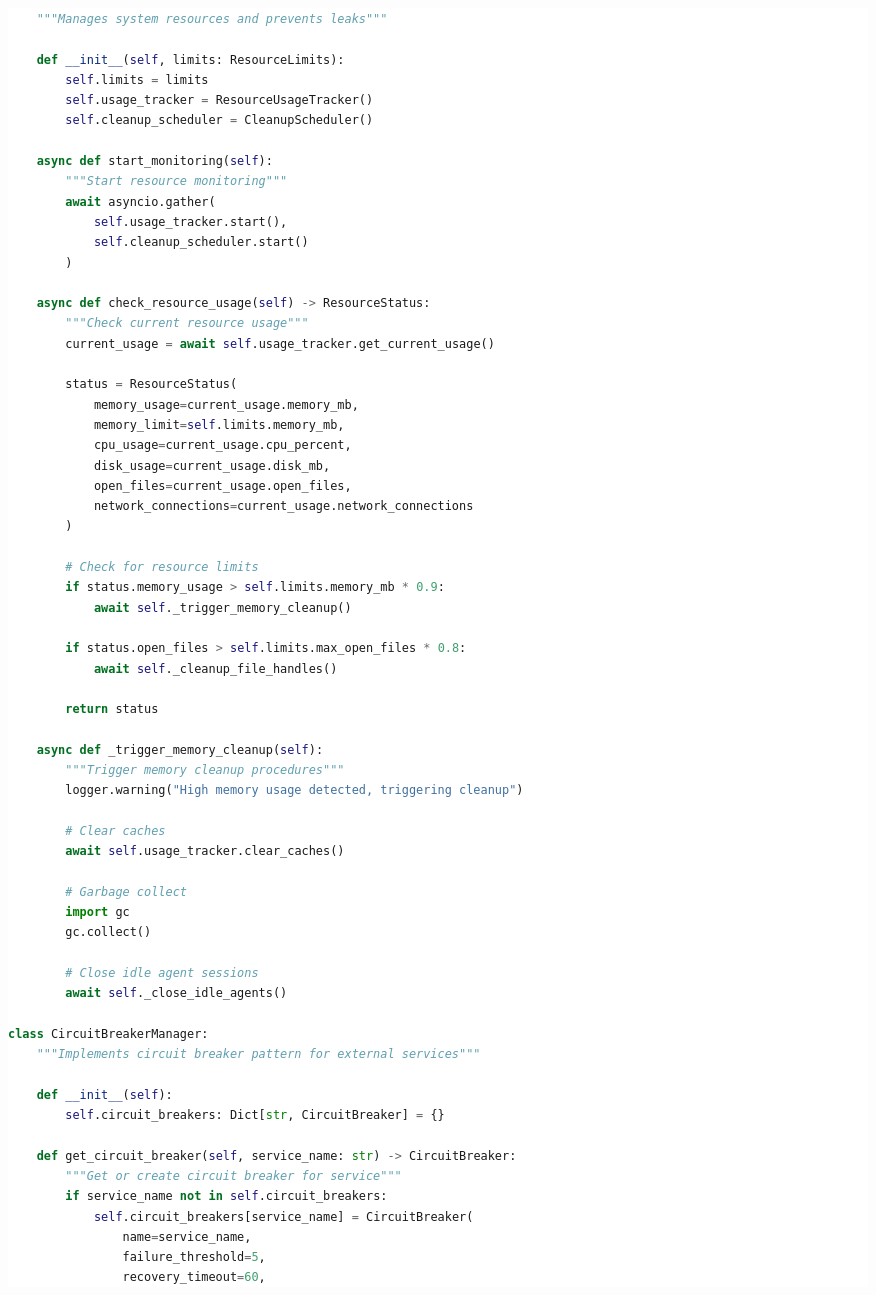 ```python
    """Manages system resources and prevents leaks"""
    
    def __init__(self, limits: ResourceLimits):
        self.limits = limits
        self.usage_tracker = ResourceUsageTracker()
        self.cleanup_scheduler = CleanupScheduler()
        
    async def start_monitoring(self):
        """Start resource monitoring"""
        await asyncio.gather(
            self.usage_tracker.start(),
            self.cleanup_scheduler.start()
        )
    
    async def check_resource_usage(self) -> ResourceStatus:
        """Check current resource usage"""
        current_usage = await self.usage_tracker.get_current_usage()
        
        status = ResourceStatus(
            memory_usage=current_usage.memory_mb,
            memory_limit=self.limits.memory_mb,
            cpu_usage=current_usage.cpu_percent,
            disk_usage=current_usage.disk_mb,
            open_files=current_usage.open_files,
            network_connections=current_usage.network_connections
        )
        
        # Check for resource limits
        if status.memory_usage > self.limits.memory_mb * 0.9:
            await self._trigger_memory_cleanup()
        
        if status.open_files > self.limits.max_open_files * 0.8:
            await self._cleanup_file_handles()
        
        return status
    
    async def _trigger_memory_cleanup(self):
        """Trigger memory cleanup procedures"""
        logger.warning("High memory usage detected, triggering cleanup")
        
        # Clear caches
        await self.usage_tracker.clear_caches()
        
        # Garbage collect
        import gc
        gc.collect()
        
        # Close idle agent sessions
        await self._close_idle_agents()

class CircuitBreakerManager:
    """Implements circuit breaker pattern for external services"""
    
    def __init__(self):
        self.circuit_breakers: Dict[str, CircuitBreaker] = {}
        
    def get_circuit_breaker(self, service_name: str) -> CircuitBreaker:
        """Get or create circuit breaker for service"""
        if service_name not in self.circuit_breakers:
            self.circuit_breakers[service_name] = CircuitBreaker(
                name=service_name,
                failure_threshold=5,
                recovery_timeout=60,
```